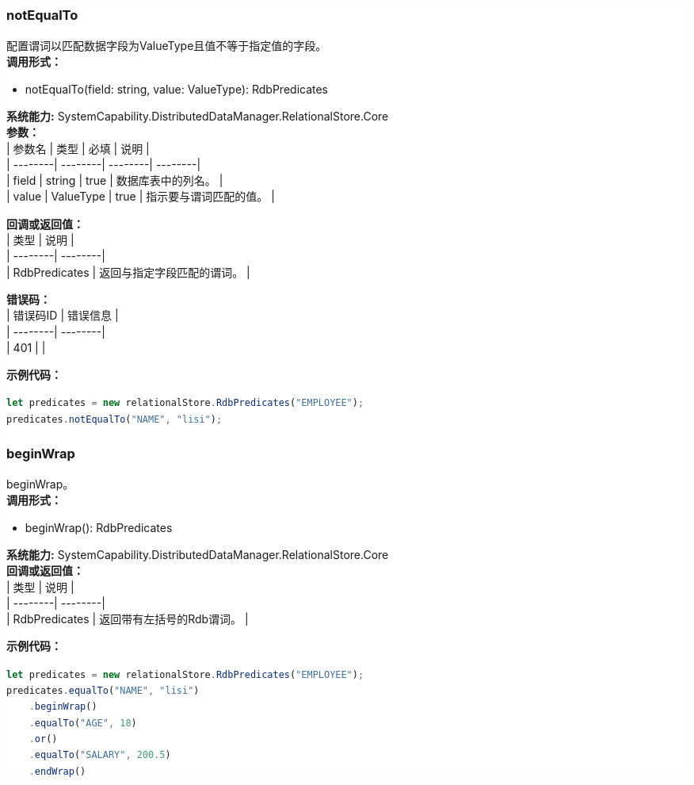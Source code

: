     
### notEqualTo    
配置谓词以匹配数据字段为ValueType且值不等于指定值的字段。  
 **调用形式：**     
- notEqualTo(field: string, value: ValueType): RdbPredicates  
  
 **系统能力:**  SystemCapability.DistributedDataManager.RelationalStore.Core    
 **参数：**     
| 参数名 | 类型 | 必填 | 说明 |  
| --------| --------| --------| --------|  
| field | string | true | 数据库表中的列名。 |  
| value | ValueType | true | 指示要与谓词匹配的值。 |  
    
 **回调或返回值：**     
| 类型 | 说明 |  
| --------| --------|  
| RdbPredicates | 返回与指定字段匹配的谓词。 |  
    
    
 **错误码：**     
| 错误码ID | 错误信息 |  
| --------| --------|  
| 401 |  |  
    
 **示例代码：**   
```ts    
let predicates = new relationalStore.RdbPredicates("EMPLOYEE");  
predicates.notEqualTo("NAME", "lisi");    
```    
  
    
### beginWrap    
beginWrap。  
 **调用形式：**     
- beginWrap(): RdbPredicates  
  
 **系统能力:**  SystemCapability.DistributedDataManager.RelationalStore.Core    
 **回调或返回值：**     
| 类型 | 说明 |  
| --------| --------|  
| RdbPredicates | 返回带有左括号的Rdb谓词。 |  
    
 **示例代码：**   
```ts    
let predicates = new relationalStore.RdbPredicates("EMPLOYEE");  
predicates.equalTo("NAME", "lisi")  
    .beginWrap()  
    .equalTo("AGE", 18)  
    .or()  
    .equalTo("SALARY", 200.5)  
    .endWrap()    
```    
  